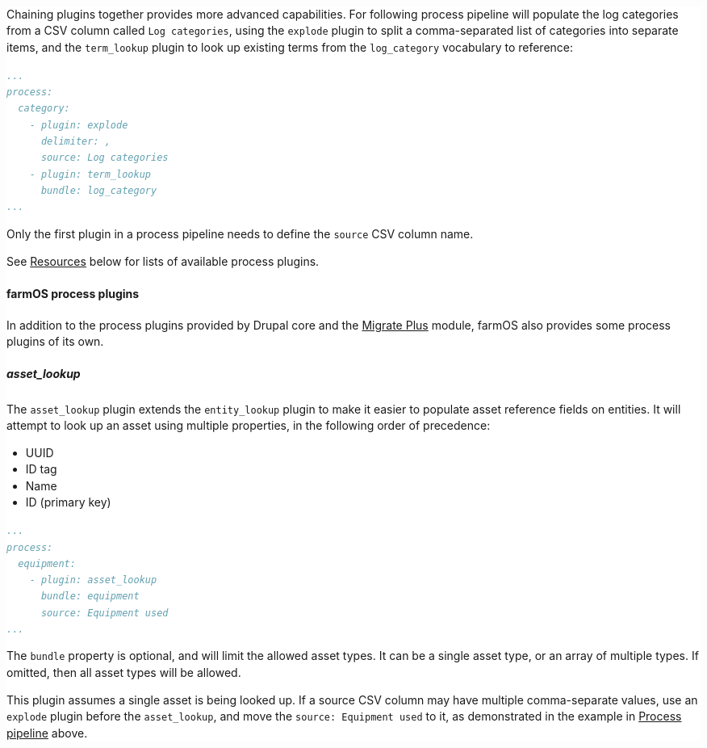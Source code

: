 Chaining plugins together provides more advanced capabilities. For following
process pipeline will populate the log categories from a CSV column called
`Log categories`, using the `explode` plugin to split a comma-separated list
of categories into separate items, and the `term_lookup` plugin to look up
existing terms from the `log_category` vocabulary to reference:

```yaml
...
process:
  category:
    - plugin: explode
      delimiter: ,
      source: Log categories
    - plugin: term_lookup
      bundle: log_category
...
```

Only the first plugin in a process pipeline needs to define the `source` CSV
column name.

See [Resources](#resources) below for lists of available process plugins.

#### farmOS process plugins

In addition to the process plugins provided by Drupal core and the
[Migrate Plus](https://drupal.org/project/migrate_plus) module, farmOS also
provides some process plugins of its own.

##### asset_lookup

The `asset_lookup` plugin extends the `entity_lookup` plugin to make it easier
to populate asset reference fields on entities. It will attempt to look up an
asset using multiple properties, in the following order of precedence:

- UUID
- ID tag
- Name
- ID (primary key)

```yaml
...
process:
  equipment:
    - plugin: asset_lookup
      bundle: equipment
      source: Equipment used
...
```

The `bundle` property is optional, and will limit the allowed asset types. It
can be a single asset type, or an array of multiple types. If omitted, then
all asset types will be allowed.

This plugin assumes a single asset is being looked up. If a source CSV column
may have multiple comma-separate values, use an `explode` plugin before the
`asset_lookup`, and move the `source: Equipment used` to it, as demonstrated in
the example in [Process pipeline](#process-pipeline) above.
